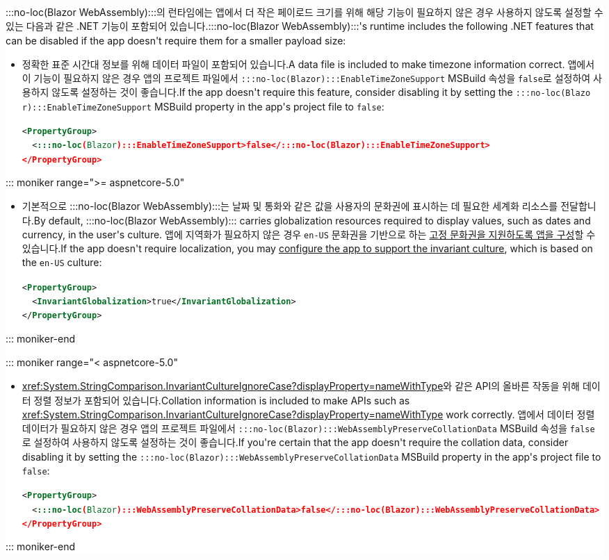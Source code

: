 <span data-ttu-id="9c27b-316">:::no-loc(Blazor WebAssembly):::의 런타임에는 앱에서 더 작은 페이로드 크기를 위해 해당 기능이 필요하지 않은 경우 사용하지 않도록 설정할 수 있는 다음과 같은 .NET 기능이 포함되어 있습니다.</span><span class="sxs-lookup"><span data-stu-id="9c27b-316">:::no-loc(Blazor WebAssembly):::'s runtime includes the following .NET features that can be disabled if the app doesn't require them for a smaller payload size:</span></span>

* <span data-ttu-id="9c27b-317">정확한 표준 시간대 정보를 위해 데이터 파일이 포함되어 있습니다.</span><span class="sxs-lookup"><span data-stu-id="9c27b-317">A data file is included to make timezone information correct.</span></span> <span data-ttu-id="9c27b-318">앱에서 이 기능이 필요하지 않은 경우 앱의 프로젝트 파일에서 `:::no-loc(Blazor):::EnableTimeZoneSupport` MSBuild 속성을 `false`로 설정하여 사용하지 않도록 설정하는 것이 좋습니다.</span><span class="sxs-lookup"><span data-stu-id="9c27b-318">If the app doesn't require this feature, consider disabling it by setting the `:::no-loc(Blazor):::EnableTimeZoneSupport` MSBuild property in the app's project file to `false`:</span></span>

  ```xml
  <PropertyGroup>
    <:::no-loc(Blazor):::EnableTimeZoneSupport>false</:::no-loc(Blazor):::EnableTimeZoneSupport>
  </PropertyGroup>
  ```

::: moniker range=">= aspnetcore-5.0"

* <span data-ttu-id="9c27b-319">기본적으로 :::no-loc(Blazor WebAssembly):::는 날짜 및 통화와 같은 값을 사용자의 문화권에 표시하는 데 필요한 세계화 리소스를 전달합니다.</span><span class="sxs-lookup"><span data-stu-id="9c27b-319">By default, :::no-loc(Blazor WebAssembly)::: carries globalization resources required to display values, such as dates and currency, in the user's culture.</span></span> <span data-ttu-id="9c27b-320">앱에 지역화가 필요하지 않은 경우 `en-US` 문화권을 기반으로 하는 [고정 문화권을 지원하도록 앱을 구성](xref:blazor/globalization-localization)할 수 있습니다.</span><span class="sxs-lookup"><span data-stu-id="9c27b-320">If the app doesn't require localization, you may [configure the app to support the invariant culture](xref:blazor/globalization-localization), which is based on the `en-US` culture:</span></span>

  ```xml
  <PropertyGroup>
    <InvariantGlobalization>true</InvariantGlobalization>
  </PropertyGroup>
  ```

::: moniker-end

::: moniker range="< aspnetcore-5.0"

* <span data-ttu-id="9c27b-321"><xref:System.StringComparison.InvariantCultureIgnoreCase?displayProperty=nameWithType>와 같은 API의 올바른 작동을 위해 데이터 정렬 정보가 포함되어 있습니다.</span><span class="sxs-lookup"><span data-stu-id="9c27b-321">Collation information is included to make APIs such as <xref:System.StringComparison.InvariantCultureIgnoreCase?displayProperty=nameWithType> work correctly.</span></span> <span data-ttu-id="9c27b-322">앱에서 데이터 정렬 데이터가 필요하지 않은 경우 앱의 프로젝트 파일에서 `:::no-loc(Blazor):::WebAssemblyPreserveCollationData` MSBuild 속성을 `false`로 설정하여 사용하지 않도록 설정하는 것이 좋습니다.</span><span class="sxs-lookup"><span data-stu-id="9c27b-322">If you're certain that the app doesn't require the collation data, consider disabling it by setting the `:::no-loc(Blazor):::WebAssemblyPreserveCollationData` MSBuild property in the app's project file to `false`:</span></span>

  ```xml
  <PropertyGroup>
    <:::no-loc(Blazor):::WebAssemblyPreserveCollationData>false</:::no-loc(Blazor):::WebAssemblyPreserveCollationData>
  </PropertyGroup>
  ```

::: moniker-end
